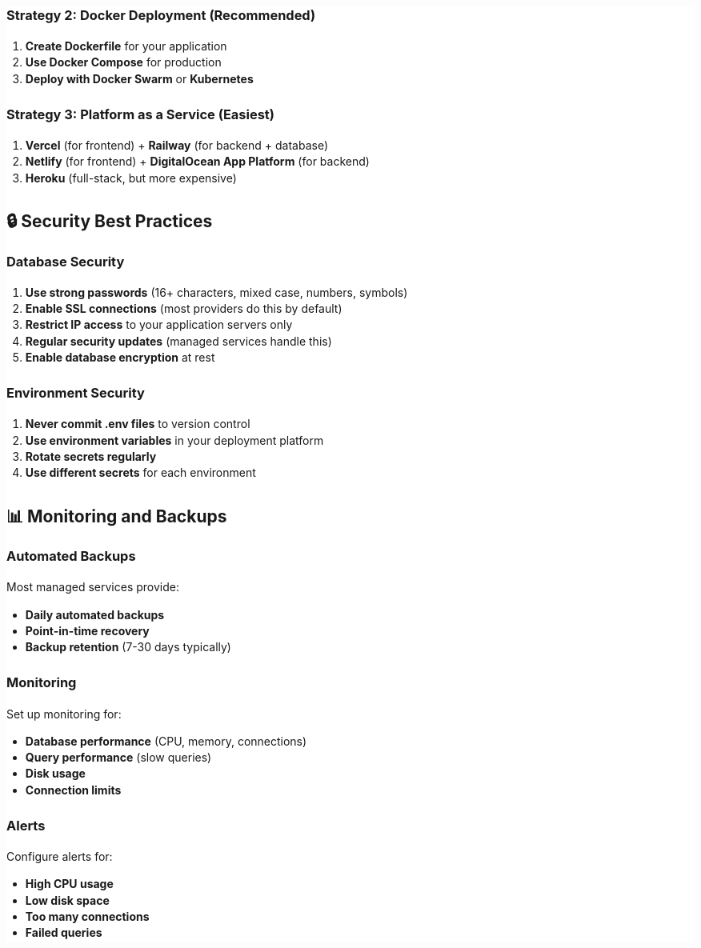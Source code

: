 ### Strategy 2: Docker Deployment (Recommended)

1. **Create Dockerfile** for your application
2. **Use Docker Compose** for production
3. **Deploy with Docker Swarm** or **Kubernetes**

### Strategy 3: Platform as a Service (Easiest)

1. **Vercel** (for frontend) + **Railway** (for backend + database)
2. **Netlify** (for frontend) + **DigitalOcean App Platform** (for backend)
3. **Heroku** (full-stack, but more expensive)

## 🔒 Security Best Practices

### Database Security
1. **Use strong passwords** (16+ characters, mixed case, numbers, symbols)
2. **Enable SSL connections** (most providers do this by default)
3. **Restrict IP access** to your application servers only
4. **Regular security updates** (managed services handle this)
5. **Enable database encryption** at rest

### Environment Security
1. **Never commit .env files** to version control
2. **Use environment variables** in your deployment platform
3. **Rotate secrets regularly**
4. **Use different secrets** for each environment

## 📊 Monitoring and Backups

### Automated Backups
Most managed services provide:
- **Daily automated backups**
- **Point-in-time recovery**
- **Backup retention** (7-30 days typically)

### Monitoring
Set up monitoring for:
- **Database performance** (CPU, memory, connections)
- **Query performance** (slow queries)
- **Disk usage**
- **Connection limits**

### Alerts
Configure alerts for:
- **High CPU usage**
- **Low disk space**
- **Too many connections**
- **Failed queries**
